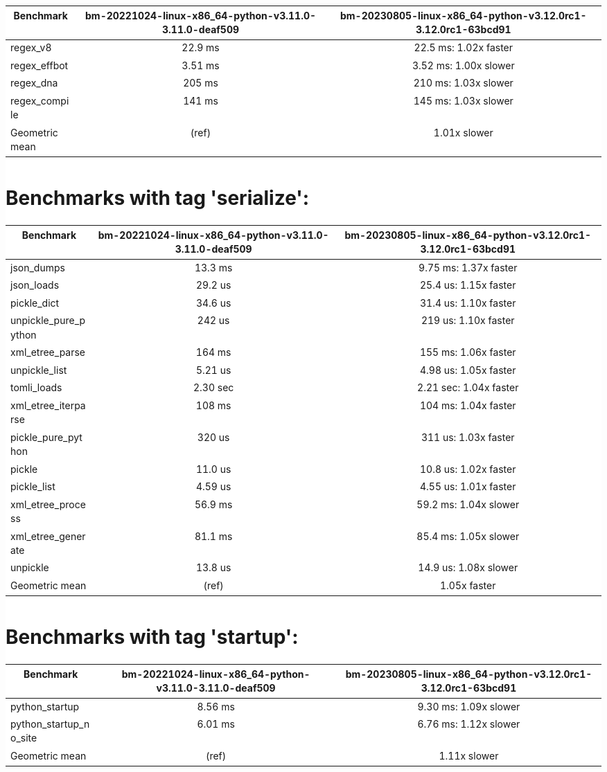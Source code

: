 | Benchmark      | bm-20221024-linux-x86_64-python-v3.11.0-3.11.0-deaf509 | bm-20230805-linux-x86_64-python-v3.12.0rc1-3.12.0rc1-63bcd91 |
|----------------|:------------------------------------------------------:|:------------------------------------------------------------:|
| regex_v8       | 22.9 ms                                                | 22.5 ms: 1.02x faster                                        |
| regex_effbot   | 3.51 ms                                                | 3.52 ms: 1.00x slower                                        |
| regex_dna      | 205 ms                                                 | 210 ms: 1.03x slower                                         |
| regex_compile  | 141 ms                                                 | 145 ms: 1.03x slower                                         |
| Geometric mean | (ref)                                                  | 1.01x slower                                                 |

Benchmarks with tag 'serialize':
================================

| Benchmark            | bm-20221024-linux-x86_64-python-v3.11.0-3.11.0-deaf509 | bm-20230805-linux-x86_64-python-v3.12.0rc1-3.12.0rc1-63bcd91 |
|----------------------|:------------------------------------------------------:|:------------------------------------------------------------:|
| json_dumps           | 13.3 ms                                                | 9.75 ms: 1.37x faster                                        |
| json_loads           | 29.2 us                                                | 25.4 us: 1.15x faster                                        |
| pickle_dict          | 34.6 us                                                | 31.4 us: 1.10x faster                                        |
| unpickle_pure_python | 242 us                                                 | 219 us: 1.10x faster                                         |
| xml_etree_parse      | 164 ms                                                 | 155 ms: 1.06x faster                                         |
| unpickle_list        | 5.21 us                                                | 4.98 us: 1.05x faster                                        |
| tomli_loads          | 2.30 sec                                               | 2.21 sec: 1.04x faster                                       |
| xml_etree_iterparse  | 108 ms                                                 | 104 ms: 1.04x faster                                         |
| pickle_pure_python   | 320 us                                                 | 311 us: 1.03x faster                                         |
| pickle               | 11.0 us                                                | 10.8 us: 1.02x faster                                        |
| pickle_list          | 4.59 us                                                | 4.55 us: 1.01x faster                                        |
| xml_etree_process    | 56.9 ms                                                | 59.2 ms: 1.04x slower                                        |
| xml_etree_generate   | 81.1 ms                                                | 85.4 ms: 1.05x slower                                        |
| unpickle             | 13.8 us                                                | 14.9 us: 1.08x slower                                        |
| Geometric mean       | (ref)                                                  | 1.05x faster                                                 |

Benchmarks with tag 'startup':
==============================

| Benchmark              | bm-20221024-linux-x86_64-python-v3.11.0-3.11.0-deaf509 | bm-20230805-linux-x86_64-python-v3.12.0rc1-3.12.0rc1-63bcd91 |
|------------------------|:------------------------------------------------------:|:------------------------------------------------------------:|
| python_startup         | 8.56 ms                                                | 9.30 ms: 1.09x slower                                        |
| python_startup_no_site | 6.01 ms                                                | 6.76 ms: 1.12x slower                                        |
| Geometric mean         | (ref)                                                  | 1.11x slower                                                 |
